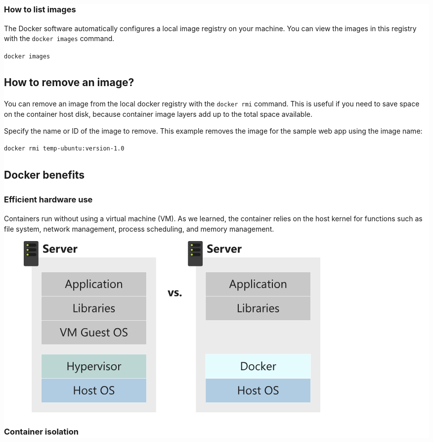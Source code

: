 ### How to list images <a href="#how-to-list-images" id="how-to-list-images"></a>

The Docker software automatically configures a local image registry on your machine. You can view the images in this registry with the `docker images` command.

```
docker images
```

## How to remove an image?

You can remove an image from the local docker registry with the `docker rmi` command. This is useful if you need to save space on the container host disk, because container image layers add up to the total space available.

Specify the name or ID of the image to remove. This example removes the image for the sample web app using the image name:

```
docker rmi temp-ubuntu:version-1.0
```

## Docker benefits

### Efficient hardware use

Containers run without using a virtual machine (VM). As we learned, the container relies on the host kernel for functions such as file system, network management, process scheduling, and memory management.

<figure><img src="../.gitbook/assets/image (29).png" alt=""><figcaption></figcaption></figure>

### Container isolation
